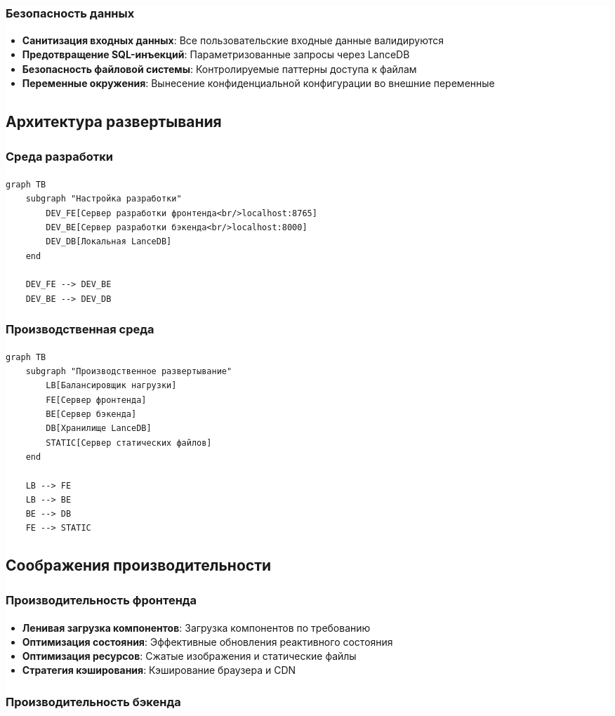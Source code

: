 ### Безопасность данных

- **Санитизация входных данных**: Все пользовательские входные данные валидируются
- **Предотвращение SQL-инъекций**: Параметризованные запросы через LanceDB
- **Безопасность файловой системы**: Контролируемые паттерны доступа к файлам
- **Переменные окружения**: Вынесение конфиденциальной конфигурации во внешние переменные

## Архитектура развертывания

### Среда разработки

```mermaid
graph TB
    subgraph "Настройка разработки"
        DEV_FE[Сервер разработки фронтенда<br/>localhost:8765]
        DEV_BE[Сервер разработки бэкенда<br/>localhost:8000]
        DEV_DB[Локальная LanceDB]
    end
    
    DEV_FE --> DEV_BE
    DEV_BE --> DEV_DB
```

### Производственная среда

```mermaid
graph TB
    subgraph "Производственное развертывание"
        LB[Балансировщик нагрузки]
        FE[Сервер фронтенда]
        BE[Сервер бэкенда]
        DB[Хранилище LanceDB]
        STATIC[Сервер статических файлов]
    end
    
    LB --> FE
    LB --> BE
    BE --> DB
    FE --> STATIC
```

## Соображения производительности

### Производительность фронтенда

- **Ленивая загрузка компонентов**: Загрузка компонентов по требованию
- **Оптимизация состояния**: Эффективные обновления реактивного состояния
- **Оптимизация ресурсов**: Сжатые изображения и статические файлы
- **Стратегия кэширования**: Кэширование браузера и CDN

### Производительность бэкенда
